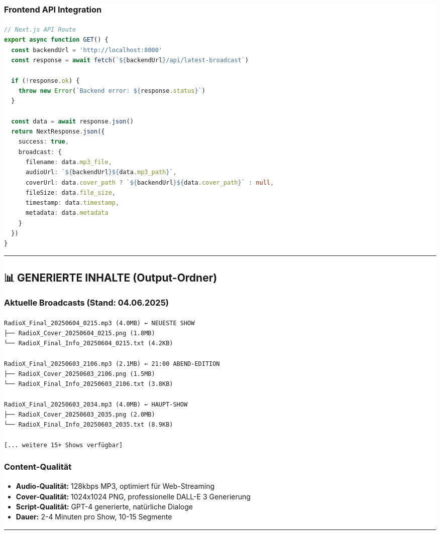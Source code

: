### Frontend API Integration
```typescript
// Next.js API Route
export async function GET() {
  const backendUrl = 'http://localhost:8000'
  const response = await fetch(`${backendUrl}/api/latest-broadcast`)
  
  if (!response.ok) {
    throw new Error(`Backend error: ${response.status}`)
  }
  
  const data = await response.json()
  return NextResponse.json({
    success: true,
    broadcast: {
      filename: data.mp3_file,
      audioUrl: `${backendUrl}${data.mp3_path}`,
      coverUrl: data.cover_path ? `${backendUrl}${data.cover_path}` : null,
      fileSize: data.file_size,
      timestamp: data.timestamp,
      metadata: data.metadata
    }
  })
}
```

---

## 📊 GENERIERTE INHALTE (Output-Ordner)

### Aktuelle Broadcasts (Stand: 04.06.2025)
```
RadioX_Final_20250604_0215.mp3 (4.0MB) ← NEUESTE SHOW
├── RadioX_Cover_20250604_0215.png (1.8MB)
└── RadioX_Final_Info_20250604_0215.txt (4.2KB)

RadioX_Final_20250603_2106.mp3 (2.1MB) ← 21:00 ABEND-EDITION
├── RadioX_Cover_20250603_2106.png (1.5MB)
└── RadioX_Final_Info_20250603_2106.txt (3.8KB)

RadioX_Final_20250603_2034.mp3 (4.0MB) ← HAUPT-SHOW
├── RadioX_Cover_20250603_2035.png (2.0MB)
└── RadioX_Final_Info_20250603_2035.txt (8.9KB)

[... weitere 15+ Shows verfügbar]
```

### Content-Qualität
- **Audio-Qualität:** 128kbps MP3, optimiert für Web-Streaming
- **Cover-Qualität:** 1024x1024 PNG, professionelle DALL-E 3 Generierung
- **Script-Qualität:** GPT-4 generierte, natürliche Dialoge
- **Dauer:** 2-4 Minuten pro Show, 10-15 Segmente

---